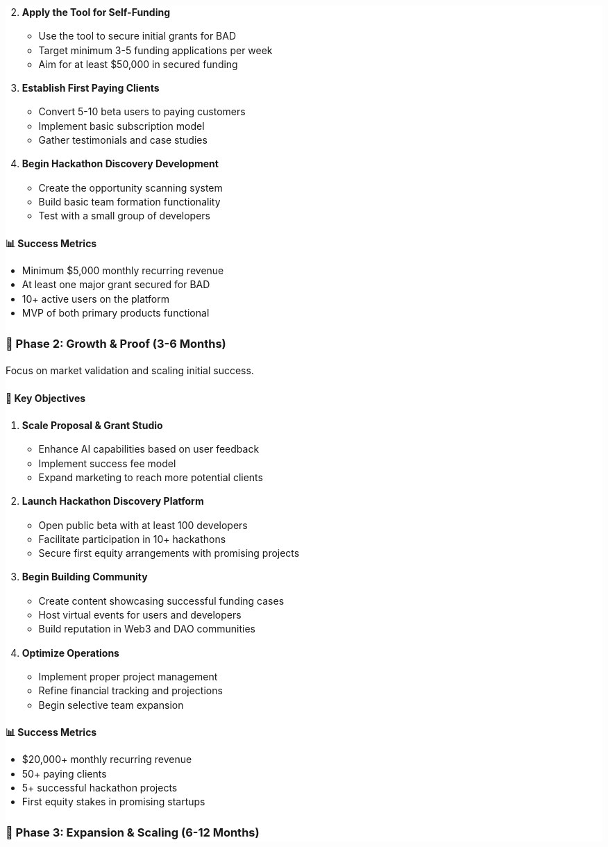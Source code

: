 2. **Apply the Tool for Self-Funding**
   - Use the tool to secure initial grants for BAD
   - Target minimum 3-5 funding applications per week
   - Aim for at least $50,000 in secured funding

3. **Establish First Paying Clients**
   - Convert 5-10 beta users to paying customers
   - Implement basic subscription model
   - Gather testimonials and case studies

4. **Begin Hackathon Discovery Development**
   - Create the opportunity scanning system
   - Build basic team formation functionality
   - Test with a small group of developers

#### 📊 Success Metrics
- Minimum $5,000 monthly recurring revenue
- At least one major grant secured for BAD
- 10+ active users on the platform
- MVP of both primary products functional

### 🌿 Phase 2: Growth & Proof (3-6 Months)

Focus on market validation and scaling initial success.

#### 🎯 Key Objectives
1. **Scale Proposal & Grant Studio**
   - Enhance AI capabilities based on user feedback
   - Implement success fee model
   - Expand marketing to reach more potential clients

2. **Launch Hackathon Discovery Platform**
   - Open public beta with at least 100 developers
   - Facilitate participation in 10+ hackathons
   - Secure first equity arrangements with promising projects

3. **Begin Building Community**
   - Create content showcasing successful funding cases
   - Host virtual events for users and developers
   - Build reputation in Web3 and DAO communities

4. **Optimize Operations**
   - Implement proper project management
   - Refine financial tracking and projections
   - Begin selective team expansion

#### 📊 Success Metrics
- $20,000+ monthly recurring revenue
- 50+ paying clients
- 5+ successful hackathon projects
- First equity stakes in promising startups

### 🌲 Phase 3: Expansion & Scaling (6-12 Months)
